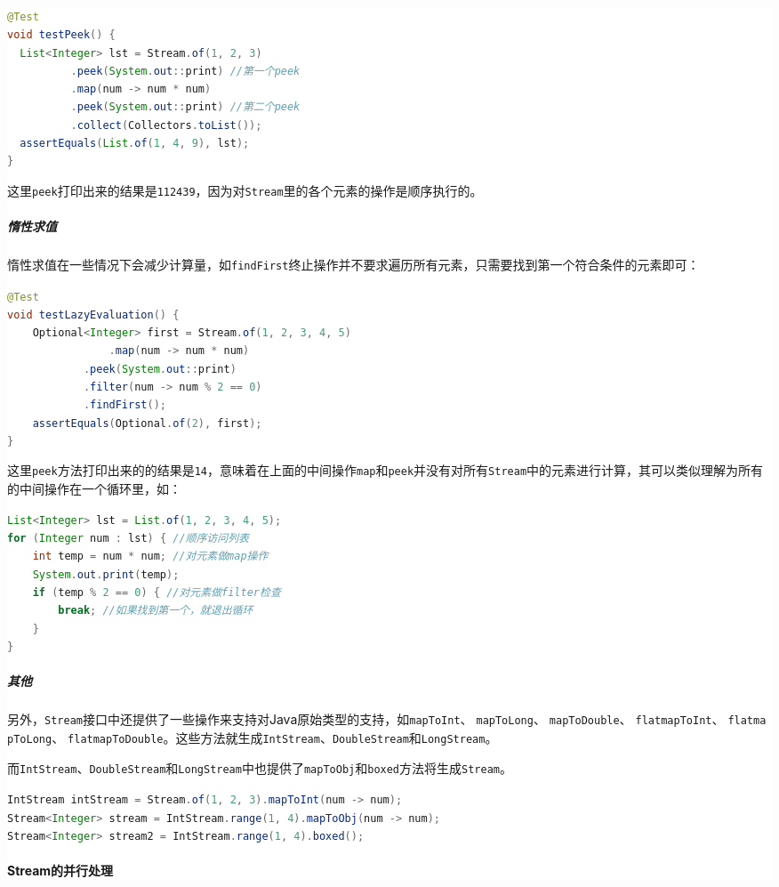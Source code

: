 ```java
@Test
void testPeek() {
  List<Integer> lst = Stream.of(1, 2, 3)
          .peek(System.out::print) //第一个peek
          .map(num -> num * num)
          .peek(System.out::print) //第二个peek
          .collect(Collectors.toList());
  assertEquals(List.of(1, 4, 9), lst);
}
```

这里`peek`打印出来的结果是`112439`，因为对`Stream`里的各个元素的操作是顺序执行的。

##### 惰性求值

惰性求值在一些情况下会减少计算量，如`findFirst`终止操作并不要求遍历所有元素，只需要找到第一个符合条件的元素即可：

```java
@Test
void testLazyEvaluation() {
    Optional<Integer> first = Stream.of(1, 2, 3, 4, 5)
      			.map(num -> num * num)
            .peek(System.out::print)
            .filter(num -> num % 2 == 0)
            .findFirst();
    assertEquals(Optional.of(2), first);
}
```

这里`peek`方法打印出来的的结果是`14`，意味着在上面的中间操作`map`和`peek`并没有对所有`Stream`中的元素进行计算，其可以类似理解为所有的中间操作在一个循环里，如：

```java
List<Integer> lst = List.of(1, 2, 3, 4, 5);
for (Integer num : lst) { //顺序访问列表
    int temp = num * num; //对元素做map操作
    System.out.print(temp);
    if (temp % 2 == 0) { //对元素做filter检查
        break; //如果找到第一个，就退出循环
    }
}
```

##### 其他

另外，`Stream`接口中还提供了一些操作来支持对Java原始类型的支持，如`mapToInt`、 `mapToLong`、 `mapToDouble`、 `flatmapToInt`、 `flatmapToLong`、 `flatmapToDouble`。这些方法就生成`IntStream`、`DoubleStream`和`LongStream`。

而`IntStream`、`DoubleStream`和`LongStream`中也提供了`mapToObj`和`boxed`方法将生成`Stream`。

```java
IntStream intStream = Stream.of(1, 2, 3).mapToInt(num -> num);
Stream<Integer> stream = IntStream.range(1, 4).mapToObj(num -> num);
Stream<Integer> stream2 = IntStream.range(1, 4).boxed();
```

#### Stream的并行处理
